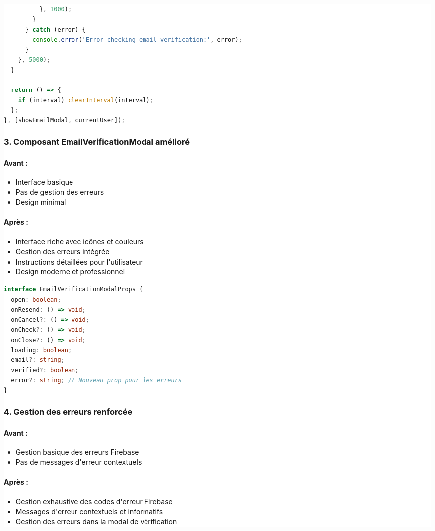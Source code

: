 ```typescript
          }, 1000);
        }
      } catch (error) {
        console.error('Error checking email verification:', error);
      }
    }, 5000);
  }

  return () => {
    if (interval) clearInterval(interval);
  };
}, [showEmailModal, currentUser]);
```

### **3. Composant EmailVerificationModal amélioré**

#### **Avant :**
- Interface basique
- Pas de gestion des erreurs
- Design minimal

#### **Après :**
- Interface riche avec icônes et couleurs
- Gestion des erreurs intégrée
- Instructions détaillées pour l'utilisateur
- Design moderne et professionnel

```typescript
interface EmailVerificationModalProps {
  open: boolean;
  onResend: () => void;
  onCancel?: () => void;
  onCheck?: () => void;
  onClose?: () => void;
  loading: boolean;
  email?: string;
  verified?: boolean;
  error?: string; // Nouveau prop pour les erreurs
}
```

### **4. Gestion des erreurs renforcée**

#### **Avant :**
- Gestion basique des erreurs Firebase
- Pas de messages d'erreur contextuels

#### **Après :**
- Gestion exhaustive des codes d'erreur Firebase
- Messages d'erreur contextuels et informatifs
- Gestion des erreurs dans la modal de vérification
